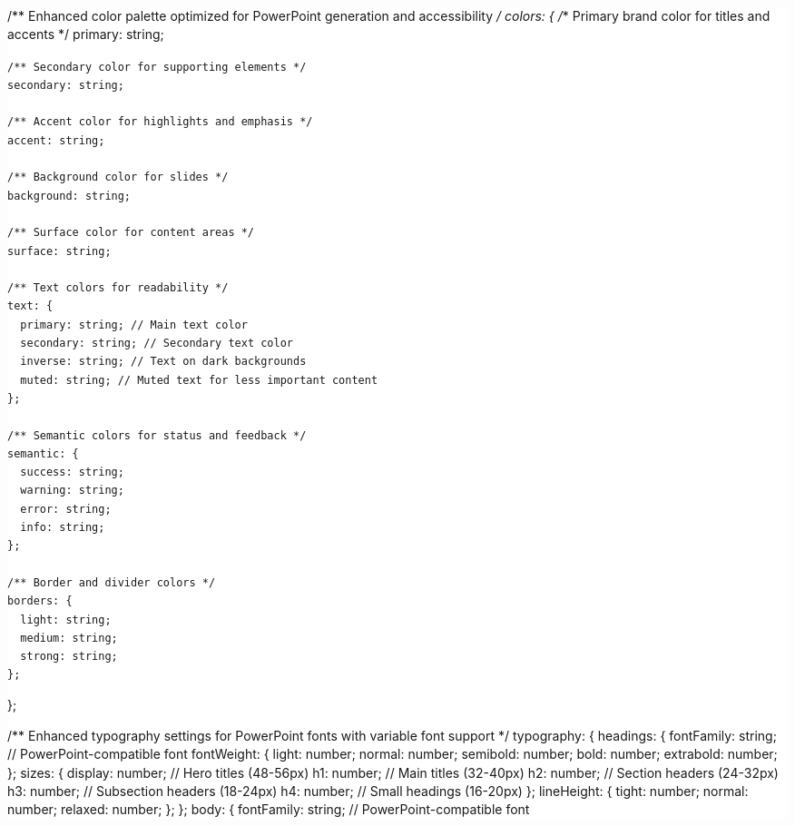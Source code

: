  /** Enhanced color palette optimized for PowerPoint generation and accessibility */
  colors: {
    /** Primary brand color for titles and accents */
    primary: string;

    /** Secondary color for supporting elements */
    secondary: string;

    /** Accent color for highlights and emphasis */
    accent: string;

    /** Background color for slides */
    background: string;

    /** Surface color for content areas */
    surface: string;

    /** Text colors for readability */
    text: {
      primary: string; // Main text color
      secondary: string; // Secondary text color
      inverse: string; // Text on dark backgrounds
      muted: string; // Muted text for less important content
    };

    /** Semantic colors for status and feedback */
    semantic: {
      success: string;
      warning: string;
      error: string;
      info: string;
    };

    /** Border and divider colors */
    borders: {
      light: string;
      medium: string;
      strong: string;
    };
  };

  /** Enhanced typography settings for PowerPoint fonts with variable font support */
  typography: {
    headings: {
      fontFamily: string; // PowerPoint-compatible font
      fontWeight: {
        light: number;
        normal: number;
        semibold: number;
        bold: number;
        extrabold: number;
      };
      sizes: {
        display: number; // Hero titles (48-56px)
        h1: number; // Main titles (32-40px)
        h2: number; // Section headers (24-32px)
        h3: number; // Subsection headers (18-24px)
        h4: number; // Small headings (16-20px)
      };
      lineHeight: {
        tight: number;
        normal: number;
        relaxed: number;
      };
    };
    body: {
      fontFamily: string; // PowerPoint-compatible font